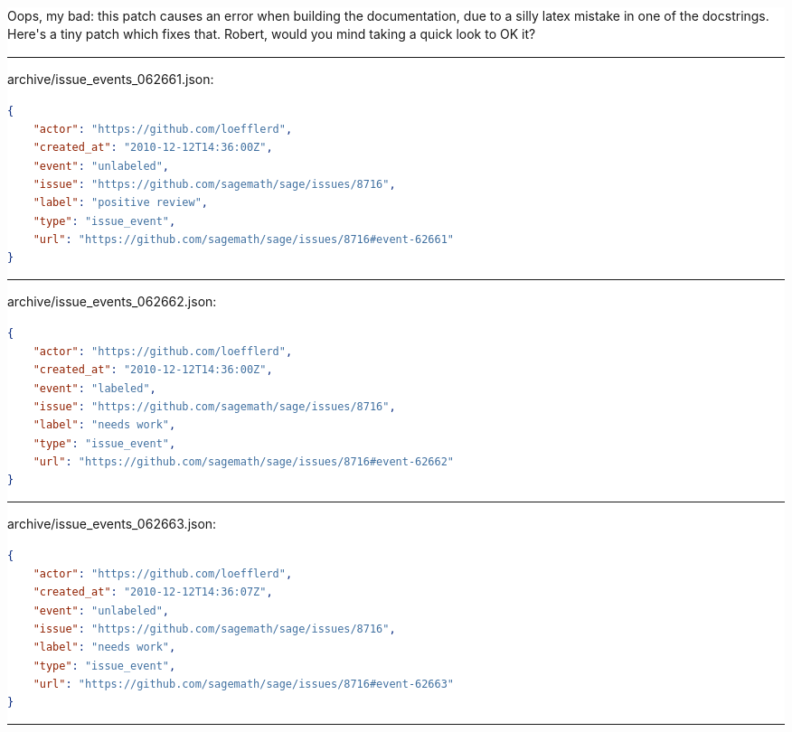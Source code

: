 Oops, my bad: this patch causes an error when building the documentation, due to a silly latex mistake in one of the docstrings. Here's a tiny patch which fixes that. Robert, would you mind taking a quick look to OK it?



---

archive/issue_events_062661.json:
```json
{
    "actor": "https://github.com/loefflerd",
    "created_at": "2010-12-12T14:36:00Z",
    "event": "unlabeled",
    "issue": "https://github.com/sagemath/sage/issues/8716",
    "label": "positive review",
    "type": "issue_event",
    "url": "https://github.com/sagemath/sage/issues/8716#event-62661"
}
```



---

archive/issue_events_062662.json:
```json
{
    "actor": "https://github.com/loefflerd",
    "created_at": "2010-12-12T14:36:00Z",
    "event": "labeled",
    "issue": "https://github.com/sagemath/sage/issues/8716",
    "label": "needs work",
    "type": "issue_event",
    "url": "https://github.com/sagemath/sage/issues/8716#event-62662"
}
```



---

archive/issue_events_062663.json:
```json
{
    "actor": "https://github.com/loefflerd",
    "created_at": "2010-12-12T14:36:07Z",
    "event": "unlabeled",
    "issue": "https://github.com/sagemath/sage/issues/8716",
    "label": "needs work",
    "type": "issue_event",
    "url": "https://github.com/sagemath/sage/issues/8716#event-62663"
}
```



---
